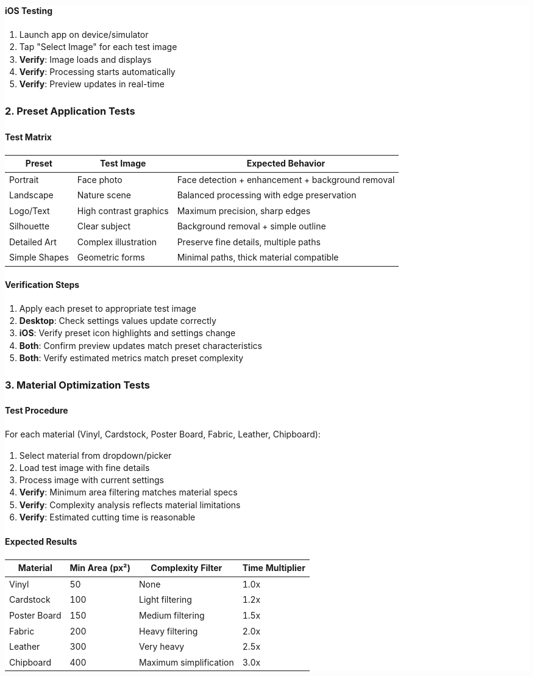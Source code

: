#### iOS Testing
1. Launch app on device/simulator
2. Tap "Select Image" for each test image
3. **Verify**: Image loads and displays
4. **Verify**: Processing starts automatically
5. **Verify**: Preview updates in real-time

### 2. Preset Application Tests

#### Test Matrix
| Preset | Test Image | Expected Behavior |
|--------|------------|-------------------|
| Portrait | Face photo | Face detection + enhancement + background removal |
| Landscape | Nature scene | Balanced processing with edge preservation |
| Logo/Text | High contrast graphics | Maximum precision, sharp edges |
| Silhouette | Clear subject | Background removal + simple outline |
| Detailed Art | Complex illustration | Preserve fine details, multiple paths |
| Simple Shapes | Geometric forms | Minimal paths, thick material compatible |

#### Verification Steps
1. Apply each preset to appropriate test image
2. **Desktop**: Check settings values update correctly
3. **iOS**: Verify preset icon highlights and settings change
4. **Both**: Confirm preview updates match preset characteristics
5. **Both**: Verify estimated metrics match preset complexity

### 3. Material Optimization Tests

#### Test Procedure
For each material (Vinyl, Cardstock, Poster Board, Fabric, Leather, Chipboard):

1. Select material from dropdown/picker
2. Load test image with fine details
3. Process image with current settings
4. **Verify**: Minimum area filtering matches material specs
5. **Verify**: Complexity analysis reflects material limitations
6. **Verify**: Estimated cutting time is reasonable

#### Expected Results
| Material | Min Area (px²) | Complexity Filter | Time Multiplier |
|----------|---------------|-------------------|-----------------|
| Vinyl | 50 | None | 1.0x |
| Cardstock | 100 | Light filtering | 1.2x |
| Poster Board | 150 | Medium filtering | 1.5x |
| Fabric | 200 | Heavy filtering | 2.0x |
| Leather | 300 | Very heavy | 2.5x |
| Chipboard | 400 | Maximum simplification | 3.0x |
